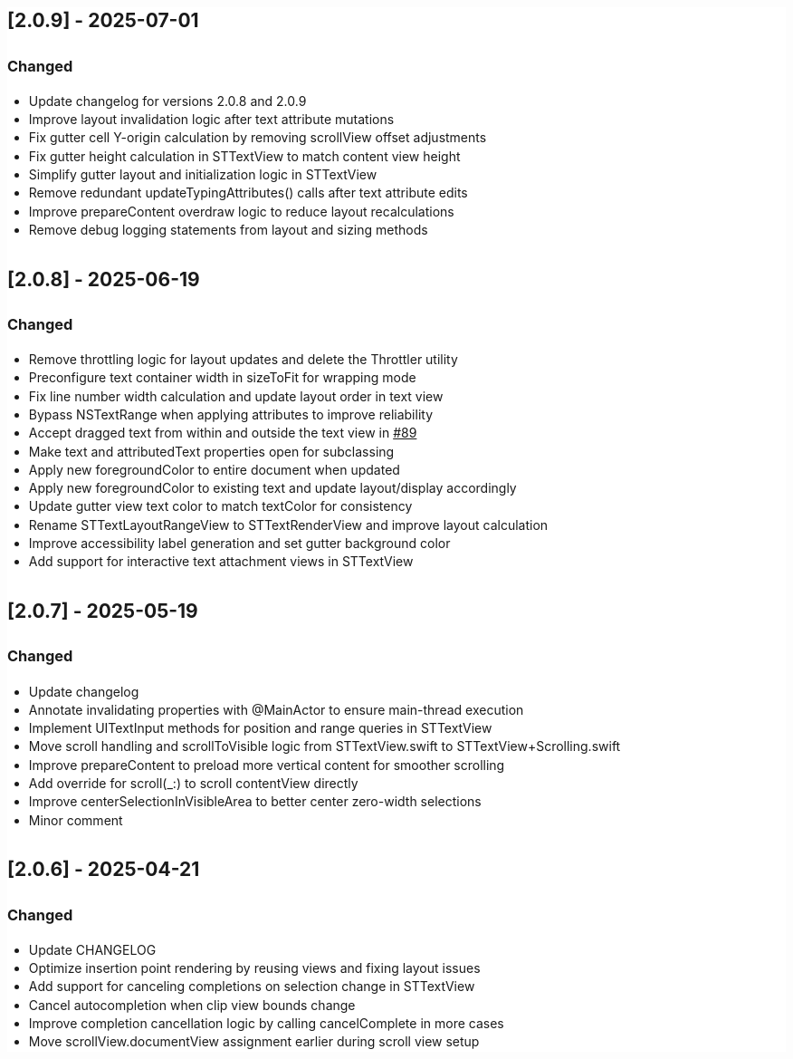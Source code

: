 ## [2.0.9] - 2025-07-01

### Changed
- Update changelog for versions 2.0.8 and 2.0.9
- Improve layout invalidation logic after text attribute mutations
- Fix gutter cell Y-origin calculation by removing scrollView offset adjustments
- Fix gutter height calculation in STTextView to match content view height
- Simplify gutter layout and initialization logic in STTextView
- Remove redundant updateTypingAttributes() calls after text attribute edits
- Improve prepareContent overdraw logic to reduce layout recalculations
- Remove debug logging statements from layout and sizing methods

## [2.0.8] - 2025-06-19

### Changed
- Remove throttling logic for layout updates and delete the Throttler utility
- Preconfigure text container width in sizeToFit for wrapping mode
- Fix line number width calculation and update layout order in text view
- Bypass NSTextRange when applying attributes to improve reliability
- Accept dragged text from within and outside the text view in [#89](https://github.com/krzyzanowskim/STTextView/pull/89)
- Make text and attributedText properties open for subclassing
- Apply new foregroundColor to entire document when updated
- Apply new foregroundColor to existing text and update layout/display accordingly
- Update gutter view text color to match textColor for consistency
- Rename STTextLayoutRangeView to STTextRenderView and improve layout calculation
- Improve accessibility label generation and set gutter background color
- Add support for interactive text attachment views in STTextView

## [2.0.7] - 2025-05-19

### Changed
- Update changelog
- Annotate invalidating properties with @MainActor to ensure main-thread execution
- Implement UITextInput methods for position and range queries in STTextView
- Move scroll handling and scrollToVisible logic from STTextView.swift to STTextView+Scrolling.swift
- Improve prepareContent to preload more vertical content for smoother scrolling
- Add override for scroll(_:) to scroll contentView directly
- Improve centerSelectionInVisibleArea to better center zero-width selections
- Minor comment

## [2.0.6] - 2025-04-21

### Changed
- Update CHANGELOG
- Optimize insertion point rendering by reusing views and fixing layout issues
- Add support for canceling completions on selection change in STTextView
- Cancel autocompletion when clip view bounds change
- Improve completion cancellation logic by calling cancelComplete in more cases
- Move scrollView.documentView assignment earlier during scroll view setup

